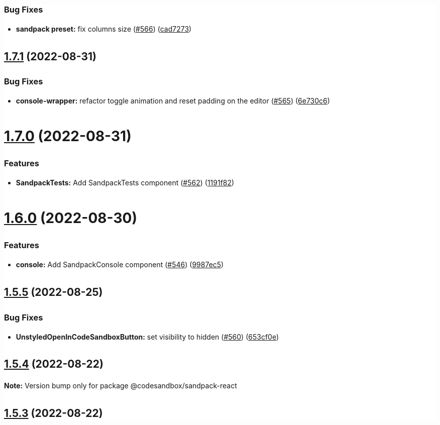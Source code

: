 ### Bug Fixes

- **sandpack preset:** fix columns size ([#566](https://github.com/codesandbox/sandpack/issues/566)) ([cad7273](https://github.com/codesandbox/sandpack/commit/cad72736e86cdff689e963fc0b535b262f99bae3))

## [1.7.1](https://github.com/codesandbox/sandpack/compare/v1.7.0...v1.7.1) (2022-08-31)

### Bug Fixes

- **console-wrapper:** refactor toggle animation and reset padding on the editor ([#565](https://github.com/codesandbox/sandpack/issues/565)) ([6e730c6](https://github.com/codesandbox/sandpack/commit/6e730c6bb462e225daea1dcea58c56c3fd17bcd3))

# [1.7.0](https://github.com/codesandbox/sandpack/compare/v1.6.0...v1.7.0) (2022-08-31)

### Features

- **SandpackTests:** Add SandpackTests component ([#562](https://github.com/codesandbox/sandpack/issues/562)) ([1191f82](https://github.com/codesandbox/sandpack/commit/1191f82c643356a3ff5729edc81ef0b501f81edc))

# [1.6.0](https://github.com/codesandbox/sandpack/compare/v1.5.5...v1.6.0) (2022-08-30)

### Features

- **console:** Add SandpackConsole component ([#546](https://github.com/codesandbox/sandpack/issues/546)) ([9987ec5](https://github.com/codesandbox/sandpack/commit/9987ec5979778143b35f2d1697ea01ac75aff0d4))

## [1.5.5](https://github.com/codesandbox/sandpack/compare/v1.5.4...v1.5.5) (2022-08-25)

### Bug Fixes

- **UnstyledOpenInCodeSandboxButton:** set visibility to hidden ([#560](https://github.com/codesandbox/sandpack/issues/560)) ([653cf0e](https://github.com/codesandbox/sandpack/commit/653cf0e93a19a4a3214c058269b3c9a8b77faa46))

## [1.5.4](https://github.com/codesandbox/sandpack/compare/v1.5.3...v1.5.4) (2022-08-22)

**Note:** Version bump only for package @codesandbox/sandpack-react

## [1.5.3](https://github.com/codesandbox/sandpack/compare/v1.5.2...v1.5.3) (2022-08-22)
